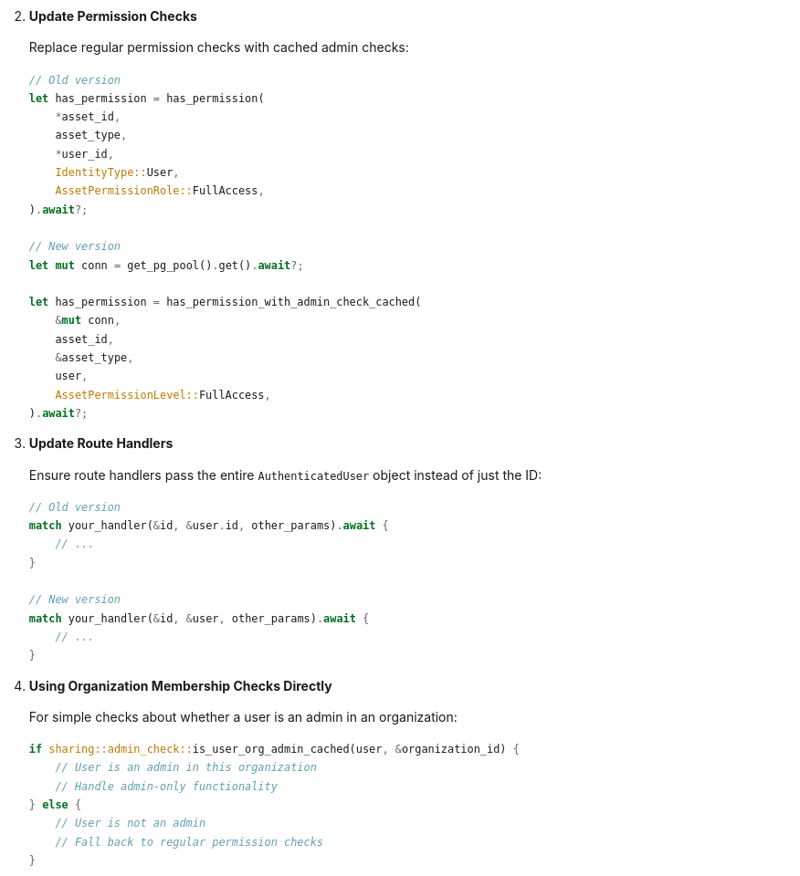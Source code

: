 2. **Update Permission Checks**

   Replace regular permission checks with cached admin checks:

   ```rust
   // Old version
   let has_permission = has_permission(
       *asset_id,
       asset_type,
       *user_id,
       IdentityType::User,
       AssetPermissionRole::FullAccess,
   ).await?;

   // New version
   let mut conn = get_pg_pool().get().await?;
   
   let has_permission = has_permission_with_admin_check_cached(
       &mut conn,
       asset_id,
       &asset_type,
       user,
       AssetPermissionLevel::FullAccess,
   ).await?;
   ```

3. **Update Route Handlers**

   Ensure route handlers pass the entire `AuthenticatedUser` object instead of just the ID:

   ```rust
   // Old version
   match your_handler(&id, &user.id, other_params).await {
       // ...
   }

   // New version
   match your_handler(&id, &user, other_params).await {
       // ...
   }
   ```

4. **Using Organization Membership Checks Directly**

   For simple checks about whether a user is an admin in an organization:

   ```rust
   if sharing::admin_check::is_user_org_admin_cached(user, &organization_id) {
       // User is an admin in this organization
       // Handle admin-only functionality
   } else {
       // User is not an admin
       // Fall back to regular permission checks
   }
   ```
